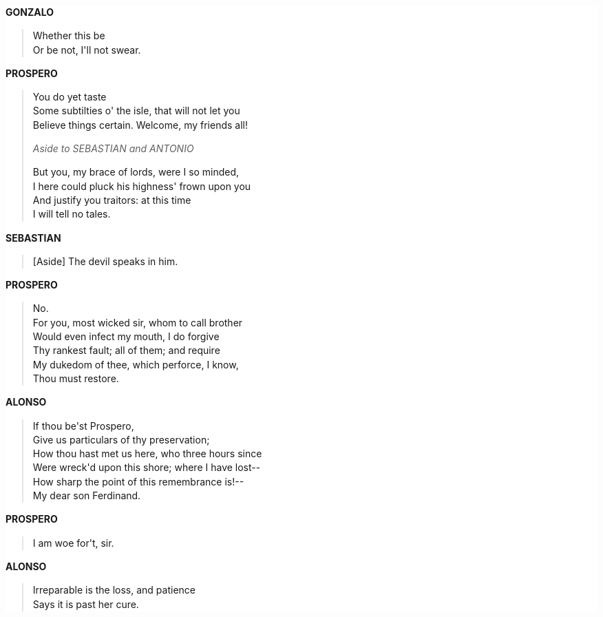 <A NAME=speech16><b>GONZALO</b></a>
<blockquote>
<A NAME=131>Whether this be</A><br>
<A NAME=132>Or be not, I'll not swear.</A><br>
</blockquote>

<A NAME=speech17><b>PROSPERO</b></a>
<blockquote>
<A NAME=133>You do yet taste</A><br>
<A NAME=134>Some subtilties o' the isle, that will not let you</A><br>
<A NAME=135>Believe things certain. Welcome, my friends all!</A><br>
<p><i>Aside to SEBASTIAN and ANTONIO</i></p>
<A NAME=136>But you, my brace of lords, were I so minded,</A><br>
<A NAME=137>I here could pluck his highness' frown upon you</A><br>
<A NAME=138>And justify you traitors: at this time</A><br>
<A NAME=139>I will tell no tales.</A><br>
</blockquote>

<A NAME=speech18><b>SEBASTIAN</b></a>
<blockquote>
<A NAME=140>[Aside]  The devil speaks in him.</A><br>
</blockquote>

<A NAME=speech19><b>PROSPERO</b></a>
<blockquote>
<A NAME=141>No.</A><br>
<A NAME=142>For you, most wicked sir, whom to call brother</A><br>
<A NAME=143>Would even infect my mouth, I do forgive</A><br>
<A NAME=144>Thy rankest fault; all of them; and require</A><br>
<A NAME=145>My dukedom of thee, which perforce, I know,</A><br>
<A NAME=146>Thou must restore.</A><br>
</blockquote>

<A NAME=speech20><b>ALONSO</b></a>
<blockquote>
<A NAME=147>                  If thou be'st Prospero,</A><br>
<A NAME=148>Give us particulars of thy preservation;</A><br>
<A NAME=149>How thou hast met us here, who three hours since</A><br>
<A NAME=150>Were wreck'd upon this shore; where I have lost--</A><br>
<A NAME=151>How sharp the point of this remembrance is!--</A><br>
<A NAME=152>My dear son Ferdinand.</A><br>
</blockquote>

<A NAME=speech21><b>PROSPERO</b></a>
<blockquote>
<A NAME=153>I am woe for't, sir.</A><br>
</blockquote>

<A NAME=speech22><b>ALONSO</b></a>
<blockquote>
<A NAME=154>Irreparable is the loss, and patience</A><br>
<A NAME=155>Says it is past her cure.</A><br>
</blockquote>
